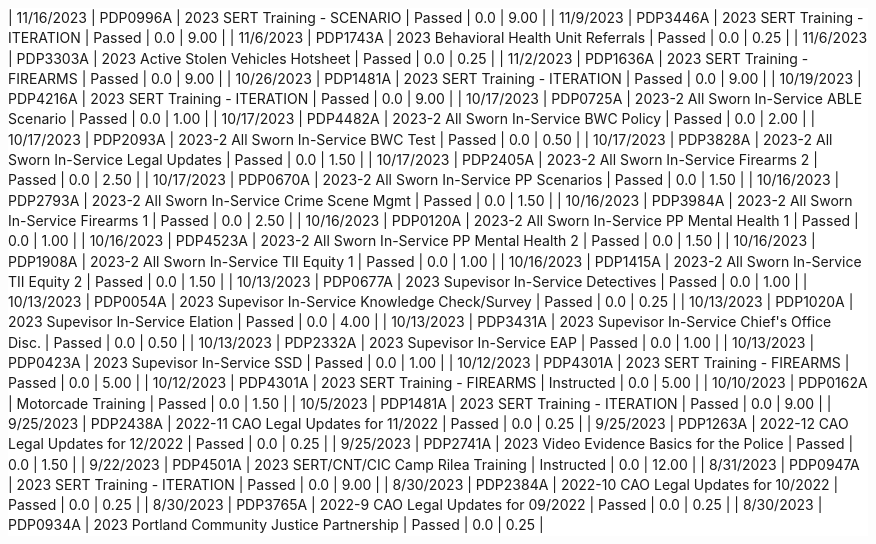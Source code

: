 | 11/16/2023 | PDP0996A | 2023 SERT Training - SCENARIO | Passed | 0.0 | 9.00 |
| 11/9/2023 | PDP3446A | 2023 SERT Training - ITERATION | Passed | 0.0 | 9.00 |
| 11/6/2023 | PDP1743A | 2023 Behavioral Health Unit Referrals | Passed | 0.0 | 0.25 |
| 11/6/2023 | PDP3303A | 2023 Active Stolen Vehicles Hotsheet | Passed | 0.0 | 0.25 |
| 11/2/2023 | PDP1636A | 2023 SERT Training - FIREARMS | Passed | 0.0 | 9.00 |
| 10/26/2023 | PDP1481A | 2023 SERT Training - ITERATION | Passed | 0.0 | 9.00 |
| 10/19/2023 | PDP4216A | 2023 SERT Training - ITERATION | Passed | 0.0 | 9.00 |
| 10/17/2023 | PDP0725A | 2023-2 All Sworn In-Service ABLE Scenario | Passed | 0.0 | 1.00 |
| 10/17/2023 | PDP4482A | 2023-2 All Sworn In-Service BWC Policy | Passed | 0.0 | 2.00 |
| 10/17/2023 | PDP2093A | 2023-2 All Sworn In-Service BWC Test | Passed | 0.0 | 0.50 |
| 10/17/2023 | PDP3828A | 2023-2 All Sworn In-Service Legal Updates | Passed | 0.0 | 1.50 |
| 10/17/2023 | PDP2405A | 2023-2 All Sworn In-Service Firearms 2 | Passed | 0.0 | 2.50 |
| 10/17/2023 | PDP0670A | 2023-2 All Sworn In-Service PP Scenarios | Passed | 0.0 | 1.50 |
| 10/16/2023 | PDP2793A | 2023-2 All Sworn In-Service Crime Scene Mgmt | Passed | 0.0 | 1.50 |
| 10/16/2023 | PDP3984A | 2023-2 All Sworn In-Service Firearms 1 | Passed | 0.0 | 2.50 |
| 10/16/2023 | PDP0120A | 2023-2 All Sworn In-Service PP Mental Health 1 | Passed | 0.0 | 1.00 |
| 10/16/2023 | PDP4523A | 2023-2 All Sworn In-Service PP Mental Health 2 | Passed | 0.0 | 1.50 |
| 10/16/2023 | PDP1908A | 2023-2 All Sworn In-Service TII Equity 1 | Passed | 0.0 | 1.00 |
| 10/16/2023 | PDP1415A | 2023-2 All Sworn In-Service TII Equity 2 | Passed | 0.0 | 1.50 |
| 10/13/2023 | PDP0677A | 2023 Supevisor In-Service Detectives | Passed | 0.0 | 1.00 |
| 10/13/2023 | PDP0054A | 2023 Supevisor In-Service Knowledge Check/Survey | Passed | 0.0 | 0.25 |
| 10/13/2023 | PDP1020A | 2023 Supevisor In-Service Elation | Passed | 0.0 | 4.00 |
| 10/13/2023 | PDP3431A | 2023 Supevisor In-Service Chief's Office Disc. | Passed | 0.0 | 0.50 |
| 10/13/2023 | PDP2332A | 2023 Supevisor In-Service EAP | Passed | 0.0 | 1.00 |
| 10/13/2023 | PDP0423A | 2023 Supevisor In-Service SSD | Passed | 0.0 | 1.00 |
| 10/12/2023 | PDP4301A | 2023 SERT Training - FIREARMS | Passed | 0.0 | 5.00 |
| 10/12/2023 | PDP4301A | 2023 SERT Training - FIREARMS | Instructed | 0.0 | 5.00 |
| 10/10/2023 | PDP0162A | Motorcade Training | Passed | 0.0 | 1.50 |
| 10/5/2023 | PDP1481A | 2023 SERT Training - ITERATION | Passed | 0.0 | 9.00 |
| 9/25/2023 | PDP2438A | 2022-11 CAO Legal Updates for 11/2022 | Passed | 0.0 | 0.25 |
| 9/25/2023 | PDP1263A | 2022-12 CAO Legal Updates for 12/2022 | Passed | 0.0 | 0.25 |
| 9/25/2023 | PDP2741A | 2023 Video Evidence Basics for the Police | Passed | 0.0 | 1.50 |
| 9/22/2023 | PDP4501A | 2023 SERT/CNT/CIC Camp Rilea Training | Instructed | 0.0 | 12.00 |
| 8/31/2023 | PDP0947A | 2023 SERT Training - ITERATION | Passed | 0.0 | 9.00 |
| 8/30/2023 | PDP2384A | 2022-10 CAO Legal Updates for 10/2022 | Passed | 0.0 | 0.25 |
| 8/30/2023 | PDP3765A | 2022-9 CAO Legal Updates for 09/2022 | Passed | 0.0 | 0.25 |
| 8/30/2023 | PDP0934A | 2023 Portland Community Justice Partnership | Passed | 0.0 | 0.25 |